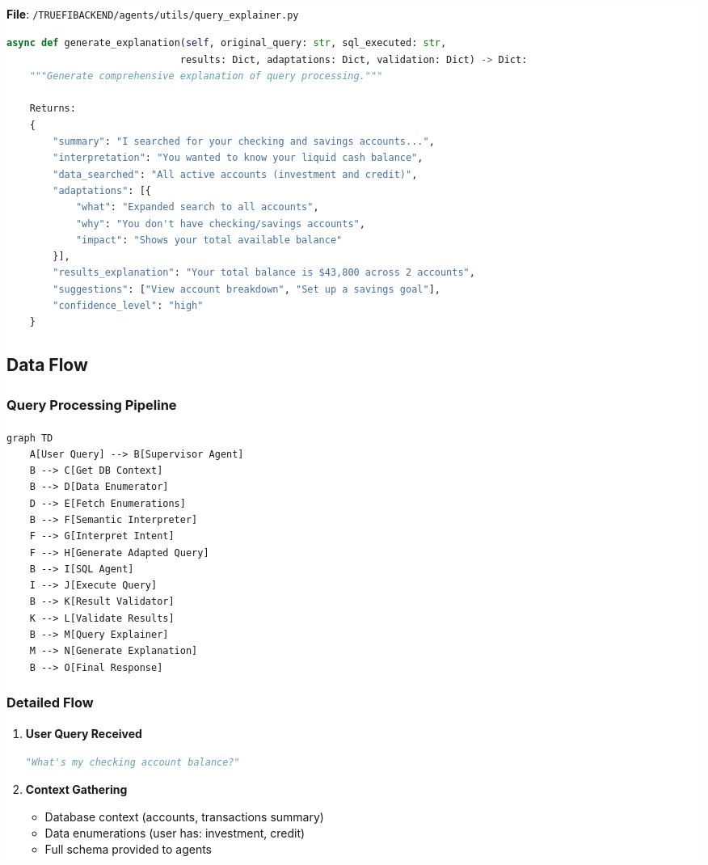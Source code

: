 **File**: `/TRUEFIBACKEND/agents/utils/query_explainer.py`

```python
async def generate_explanation(self, original_query: str, sql_executed: str,
                              results: Dict, adaptations: Dict, validation: Dict) -> Dict:
    """Generate comprehensive explanation of query processing."""
    
    Returns:
    {
        "summary": "I searched for your checking and savings accounts...",
        "interpretation": "You wanted to know your liquid cash balance",
        "data_searched": "All active accounts (investment and credit)",
        "adaptations": [{
            "what": "Expanded search to all accounts",
            "why": "You don't have checking/savings accounts",
            "impact": "Shows your total available balance"
        }],
        "results_explanation": "Your total balance is $43,800 across 2 accounts",
        "suggestions": ["View account breakdown", "Set up a savings goal"],
        "confidence_level": "high"
    }
```

## Data Flow

### Query Processing Pipeline

```mermaid
graph TD
    A[User Query] --> B[Supervisor Agent]
    B --> C[Get DB Context]
    B --> D[Data Enumerator]
    D --> E[Fetch Enumerations]
    B --> F[Semantic Interpreter]
    F --> G[Interpret Intent]
    F --> H[Generate Adapted Query]
    B --> I[SQL Agent]
    I --> J[Execute Query]
    B --> K[Result Validator]
    K --> L[Validate Results]
    B --> M[Query Explainer]
    M --> N[Generate Explanation]
    B --> O[Final Response]
```

### Detailed Flow

1. **User Query Received**
   ```python
   "What's my checking account balance?"
   ```

2. **Context Gathering**
   - Database context (accounts, transactions summary)
   - Data enumerations (user has: investment, credit)
   - Full schema provided to agents
